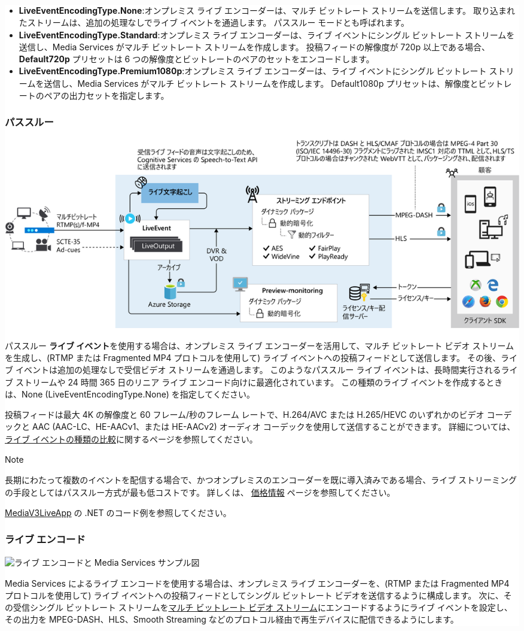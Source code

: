 * **LiveEventEncodingType.None**:オンプレミス ライブ エンコーダーは、マルチ ビットレート ストリームを送信します。 取り込まれたストリームは、追加の処理なしでライブ イベントを通過します。 パススルー モードとも呼ばれます。
* **LiveEventEncodingType.Standard**:オンプレミス ライブ エンコーダーは、ライブ イベントにシングル ビットレート ストリームを送信し、Media Services がマルチ ビットレート ストリームを作成します。 投稿フィードの解像度が 720p 以上である場合、**Default720p** プリセットは 6 つの解像度とビットレートのペアのセットをエンコードします。
* **LiveEventEncodingType.Premium1080p**:オンプレミス ライブ エンコーダーは、ライブ イベントにシングル ビットレート ストリームを送信し、Media Services がマルチ ビットレート ストリームを作成します。 Default1080p プリセットは、解像度とビットレートのペアの出力セットを指定します。

### <a name="pass-through"></a>パススルー

![パススルー ライブ イベントと Media Services サンプル図](./media/live-streaming/pass-through.svg)

パススルー **ライブ イベント**を使用する場合は、オンプレミス ライブ エンコーダーを活用して、マルチ ビットレート ビデオ ストリームを生成し、(RTMP または Fragmented MP4 プロトコルを使用して) ライブ イベントへの投稿フィードとして送信します。 その後、ライブ イベントは追加の処理なしで受信ビデオ ストリームを通過します。 このようなパススルー ライブ イベントは、長時間実行されるライブ ストリームや 24 時間 365 日のリニア ライブ エンコード向けに最適化されています。 この種類のライブ イベントを作成するときは、None (LiveEventEncodingType.None) を指定してください。

投稿フィードは最大 4K の解像度と 60 フレーム/秒のフレーム レートで、H.264/AVC または H.265/HEVC のいずれかのビデオ コーデックと AAC (AAC-LC、HE-AACv1、または HE-AACv2) オーディオ コーデックを使用して送信することができます。 詳細については、[ライブ イベントの種類の比較](live-event-types-comparison.md)に関するページを参照してください。

> [!NOTE]
> 長期にわたって複数のイベントを配信する場合で、かつオンプレミスのエンコーダーを既に導入済みである場合、ライブ ストリーミングの手段としてはパススルー方式が最も低コストです。 詳しくは、 [価格情報](https://azure.microsoft.com/pricing/details/media-services/) ページを参照してください。
>

[MediaV3LiveApp](https://github.com/Azure-Samples/media-services-v3-dotnet-core-tutorials/blob/master/NETCore/Live/MediaV3LiveApp/Program.cs#L126) の .NET のコード例を参照してください。

### <a name="live-encoding"></a>ライブ エンコード  

![ライブ エンコードと Media Services サンプル図](./media/live-streaming/live-encoding.svg)

Media Services によるライブ エンコードを使用する場合は、オンプレミス ライブ エンコーダーを、(RTMP または Fragmented MP4 プロトコルを使用して) ライブ イベントへの投稿フィードとしてシングル ビットレート ビデオを送信するように構成します。 次に、その受信シングル ビットレート ストリームを[マルチ ビットレート ビデオ ストリーム](https://en.wikipedia.org/wiki/Adaptive_bitrate_streaming)にエンコードするようにライブ イベントを設定し、その出力を MPEG-DASH、HLS、Smooth Streaming などのプロトコル経由で再生デバイスに配信できるようにします。
